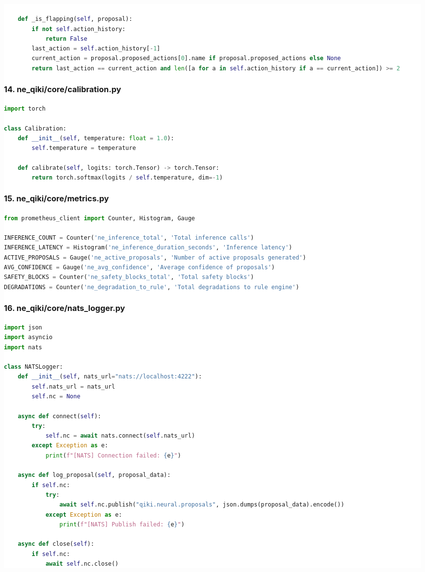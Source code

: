 ```python

    def _is_flapping(self, proposal):
        if not self.action_history:
            return False
        last_action = self.action_history[-1]
        current_action = proposal.proposed_actions[0].name if proposal.proposed_actions else None
        return last_action == current_action and len([a for a in self.action_history if a == current_action]) >= 2
```

### 14. ne_qiki/core/calibration.py
```python
import torch

class Calibration:
    def __init__(self, temperature: float = 1.0):
        self.temperature = temperature

    def calibrate(self, logits: torch.Tensor) -> torch.Tensor:
        return torch.softmax(logits / self.temperature, dim=-1)
```

### 15. ne_qiki/core/metrics.py
```python
from prometheus_client import Counter, Histogram, Gauge

INFERENCE_COUNT = Counter('ne_inference_total', 'Total inference calls')
INFERENCE_LATENCY = Histogram('ne_inference_duration_seconds', 'Inference latency')
ACTIVE_PROPOSALS = Gauge('ne_active_proposals', 'Number of active proposals generated')
AVG_CONFIDENCE = Gauge('ne_avg_confidence', 'Average confidence of proposals')
SAFETY_BLOCKS = Counter('ne_safety_blocks_total', 'Total safety blocks')
DEGRADATIONS = Counter('ne_degradation_to_rule', 'Total degradations to rule engine')
```

### 16. ne_qiki/core/nats_logger.py
```python
import json
import asyncio
import nats

class NATSLogger:
    def __init__(self, nats_url="nats://localhost:4222"):
        self.nats_url = nats_url
        self.nc = None

    async def connect(self):
        try:
            self.nc = await nats.connect(self.nats_url)
        except Exception as e:
            print(f"[NATS] Connection failed: {e}")

    async def log_proposal(self, proposal_data):
        if self.nc:
            try:
                await self.nc.publish("qiki.neural.proposals", json.dumps(proposal_data).encode())
            except Exception as e:
                print(f"[NATS] Publish failed: {e}")

    async def close(self):
        if self.nc:
            await self.nc.close()
```
